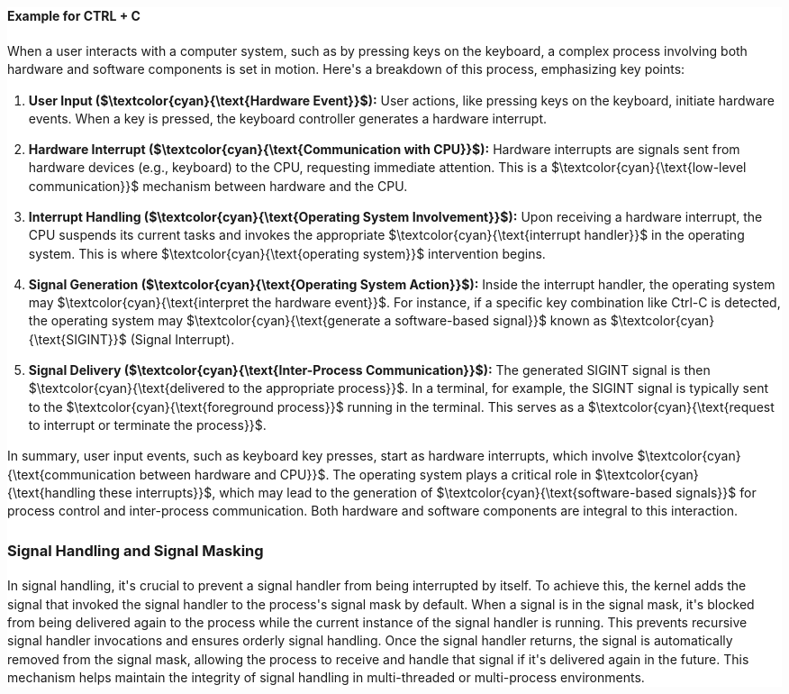 #### Example for CTRL + C

When a user interacts with a computer system, such as by pressing keys on the keyboard, a complex process involving both hardware and software components is set in motion. Here's a breakdown of this process, emphasizing key points:

1. **User Input ($\textcolor{cyan}{\text{Hardware Event}}$):** User actions, like pressing keys on the keyboard, initiate hardware events. When a key is pressed, the keyboard controller generates a hardware interrupt.

2. **Hardware Interrupt ($\textcolor{cyan}{\text{Communication with CPU}}$):** Hardware interrupts are signals sent from hardware devices (e.g., keyboard) to the CPU, requesting immediate attention. This is a $\textcolor{cyan}{\text{low-level communication}}$ mechanism between hardware and the CPU.

3. **Interrupt Handling ($\textcolor{cyan}{\text{Operating System Involvement}}$):** Upon receiving a hardware interrupt, the CPU suspends its current tasks and invokes the appropriate $\textcolor{cyan}{\text{interrupt handler}}$ in the operating system. This is where $\textcolor{cyan}{\text{operating system}}$ intervention begins.

4. **Signal Generation ($\textcolor{cyan}{\text{Operating System Action}}$):** Inside the interrupt handler, the operating system may $\textcolor{cyan}{\text{interpret the hardware event}}$. For instance, if a specific key combination like Ctrl-C is detected, the operating system may $\textcolor{cyan}{\text{generate a software-based signal}}$ known as $\textcolor{cyan}{\text{SIGINT}}$ (Signal Interrupt).

5. **Signal Delivery ($\textcolor{cyan}{\text{Inter-Process Communication}}$):** The generated SIGINT signal is then $\textcolor{cyan}{\text{delivered to the appropriate process}}$. In a terminal, for example, the SIGINT signal is typically sent to the $\textcolor{cyan}{\text{foreground process}}$ running in the terminal. This serves as a $\textcolor{cyan}{\text{request to interrupt or terminate the process}}$.

In summary, user input events, such as keyboard key presses, start as hardware interrupts, which involve $\textcolor{cyan}{\text{communication between hardware and CPU}}$. The operating system plays a critical role in $\textcolor{cyan}{\text{handling these interrupts}}$, which may lead to the generation of $\textcolor{cyan}{\text{software-based signals}}$ for process control and inter-process communication. Both hardware and software components are integral to this interaction.

### **Signal Handling and Signal Masking**

In signal handling, it's crucial to prevent a signal handler from being interrupted by itself. To achieve this, the kernel adds the signal that invoked the signal handler to the process's signal mask by default. When a signal is in the signal mask, it's blocked from being delivered again to the process while the current instance of the signal handler is running. This prevents recursive signal handler invocations and ensures orderly signal handling. Once the signal handler returns, the signal is automatically removed from the signal mask, allowing the process to receive and handle that signal if it's delivered again in the future. This mechanism helps maintain the integrity of signal handling in multi-threaded or multi-process environments.
